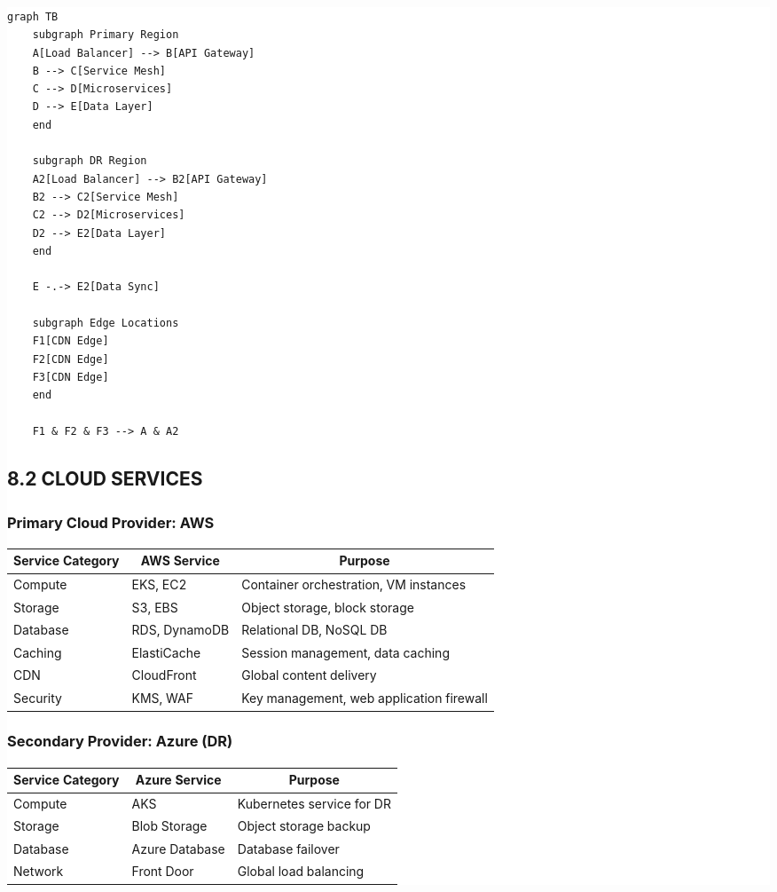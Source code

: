 ```mermaid
graph TB
    subgraph Primary Region
    A[Load Balancer] --> B[API Gateway]
    B --> C[Service Mesh]
    C --> D[Microservices]
    D --> E[Data Layer]
    end
    
    subgraph DR Region
    A2[Load Balancer] --> B2[API Gateway]
    B2 --> C2[Service Mesh]
    C2 --> D2[Microservices]
    D2 --> E2[Data Layer]
    end
    
    E -.-> E2[Data Sync]
    
    subgraph Edge Locations
    F1[CDN Edge]
    F2[CDN Edge]
    F3[CDN Edge]
    end
    
    F1 & F2 & F3 --> A & A2
```

## 8.2 CLOUD SERVICES

### Primary Cloud Provider: AWS

| Service Category | AWS Service | Purpose |
| --- | --- | --- |
| Compute | EKS, EC2 | Container orchestration, VM instances |
| Storage | S3, EBS | Object storage, block storage |
| Database | RDS, DynamoDB | Relational DB, NoSQL DB |
| Caching | ElastiCache | Session management, data caching |
| CDN | CloudFront | Global content delivery |
| Security | KMS, WAF | Key management, web application firewall |

### Secondary Provider: Azure (DR)

| Service Category | Azure Service | Purpose |
| --- | --- | --- |
| Compute | AKS | Kubernetes service for DR |
| Storage | Blob Storage | Object storage backup |
| Database | Azure Database | Database failover |
| Network | Front Door | Global load balancing |
